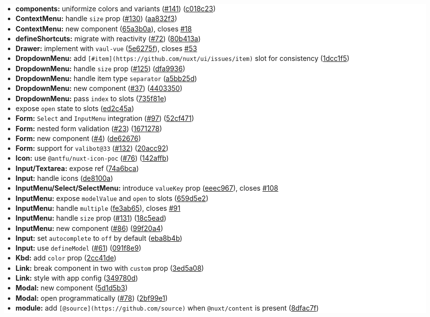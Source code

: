 * **components:** uniformize colors and variants ([#141](https://github.com/nuxt/ui/issues/141)) ([c018c23](https://github.com/nuxt/ui/commit/c018c23224167df3594f39157d3cb35f0118534b))
* **ContextMenu:** handle `size` prop ([#130](https://github.com/nuxt/ui/issues/130)) ([aa832f3](https://github.com/nuxt/ui/commit/aa832f32a0ddfc6068537f6322603c0fa6f8b1df))
* **ContextMenu:** new component ([65a3b0a](https://github.com/nuxt/ui/commit/65a3b0a2d0f8a4e32b9c0ce4707f22268b32e3dc)), closes [#18](https://github.com/nuxt/ui/issues/18)
* **defineShortcuts:** migrate with reactivity ([#72](https://github.com/nuxt/ui/issues/72)) ([80b413a](https://github.com/nuxt/ui/commit/80b413a724d0702d66df9488b9a974f0d7ba0d41))
* **Drawer:** implement with `vaul-vue` ([5e6275f](https://github.com/nuxt/ui/commit/5e6275fcff151f3607939b1503ff60f970375564)), closes [#53](https://github.com/nuxt/ui/issues/53)
* **DropdownMenu:** add `[#item](https://github.com/nuxt/ui/issues/item)` slot for consistency ([1dcc1f5](https://github.com/nuxt/ui/commit/1dcc1f50740c1b4ed17c77a22562ccd662c85d15))
* **DropdownMenu:** handle `size` prop ([#125](https://github.com/nuxt/ui/issues/125)) ([dfa9936](https://github.com/nuxt/ui/commit/dfa99362d4d70ac76c43a1b1c3e815272bee9a25))
* **DropdownMenu:** handle item type `separator` ([a5bb25d](https://github.com/nuxt/ui/commit/a5bb25dd95be81d34564c5b5c4e3174ec126dbdb))
* **DropdownMenu:** new component ([#37](https://github.com/nuxt/ui/issues/37)) ([4403350](https://github.com/nuxt/ui/commit/44033508a7347a5c75204d359b641a6f2da2cff9))
* **DropdownMenu:** pass `index` to slots ([735f81e](https://github.com/nuxt/ui/commit/735f81e771d3673f444be99b93cff1ef93c3ac6c))
* expose `open` state to slots ([ed2c45a](https://github.com/nuxt/ui/commit/ed2c45ac76285bb394fa16970fca27690d3de454))
* **Form:** `Select` and `InputMenu` integration ([#97](https://github.com/nuxt/ui/issues/97)) ([52cf471](https://github.com/nuxt/ui/commit/52cf471099a78737e13f755fd89ff38c8c761aea))
* **Form:** nested form validation ([#23](https://github.com/nuxt/ui/issues/23)) ([1671278](https://github.com/nuxt/ui/commit/167127861f117ece8a54421b5000f50d8d611b39))
* **Form:** new component ([#4](https://github.com/nuxt/ui/issues/4)) ([de62676](https://github.com/nuxt/ui/commit/de62676647531c4d0a40c4696f9a7a3b75af32ff))
* **Form:** support for `valibot@33` ([#132](https://github.com/nuxt/ui/issues/132)) ([20acc92](https://github.com/nuxt/ui/commit/20acc92eecbd17b9a6ea16ed688fe39af94708a2))
* **Icon:** use `@antfu/nuxt-icon-poc` ([#76](https://github.com/nuxt/ui/issues/76)) ([142affb](https://github.com/nuxt/ui/commit/142affb9a72faa07bb9b448a95042c13aec09623))
* **Input/Textarea:** expose ref ([74a6bca](https://github.com/nuxt/ui/commit/74a6bca2b334f54b99294be8848f345e69ff1141))
* **Input:** handle icons ([de8100a](https://github.com/nuxt/ui/commit/de8100af3a36253d32d449a9bd445a761386b724))
* **InputMenu/Select/SelectMenu:** introduce `valueKey` prop ([eeec967](https://github.com/nuxt/ui/commit/eeec9676cde0201736d70739847ee820fb80657c)), closes [#108](https://github.com/nuxt/ui/issues/108)
* **InputMenu:** expose `modelValue` and `open` to slots ([659d5e2](https://github.com/nuxt/ui/commit/659d5e2c5a9164c684cb49429d5045bdae11eac6))
* **InputMenu:** handle `multiple` ([fe3ab65](https://github.com/nuxt/ui/commit/fe3ab652b4b9258cd02c48ded5b8858001818e03)), closes [#91](https://github.com/nuxt/ui/issues/91)
* **InputMenu:** handle `size` prop ([#131](https://github.com/nuxt/ui/issues/131)) ([18c5ead](https://github.com/nuxt/ui/commit/18c5ead1bd1f253524da587305c234a88c56ed25))
* **InputMenu:** new component ([#86](https://github.com/nuxt/ui/issues/86)) ([99f20a4](https://github.com/nuxt/ui/commit/99f20a4154b26f75fbec0762d5a02a08b5a319a7))
* **Input:** set `autocomplete` to `off` by default ([eba8b4b](https://github.com/nuxt/ui/commit/eba8b4b31a3d83d4dcb67246eed0fc21fb46dce7))
* **Input:** use `defineModel` ([#61](https://github.com/nuxt/ui/issues/61)) ([091f8e9](https://github.com/nuxt/ui/commit/091f8e91c45039391800de80807ce77db3656500))
* **Kbd:** add `color` prop ([2cc41de](https://github.com/nuxt/ui/commit/2cc41dedcfe73183a285a5ce5e7192290926771b))
* **Link:** break component in two with `custom` prop ([3ed5a08](https://github.com/nuxt/ui/commit/3ed5a085181be75d25178640d686274745e54aa3))
* **Link:** style with app config ([349780d](https://github.com/nuxt/ui/commit/349780dae18e3acc4cd1dda8152ae6d0377004ba))
* **Modal:** new component ([5d1d5b3](https://github.com/nuxt/ui/commit/5d1d5b33e8fe959644e5f93986c9c7630ea288cc))
* **Modal:** open programmatically ([#78](https://github.com/nuxt/ui/issues/78)) ([2bf99e1](https://github.com/nuxt/ui/commit/2bf99e1eb4df7333a46df666c446ba7af4e54e93))
* **module:** add `[@source](https://github.com/source)` when `@nuxt/content` is present ([8dfac7f](https://github.com/nuxt/ui/commit/8dfac7fd574bef3ea714e21b852c50aafd6feff4))